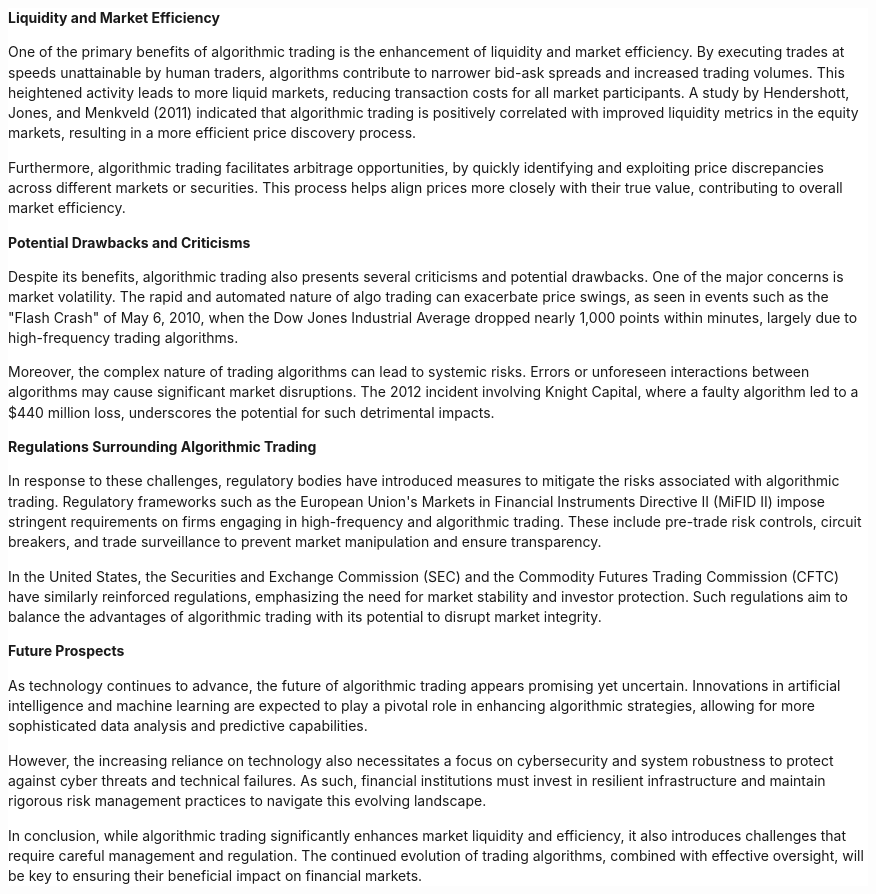 **Liquidity and Market Efficiency**

One of the primary benefits of algorithmic trading is the enhancement of liquidity and market efficiency. By executing trades at speeds unattainable by human traders, algorithms contribute to narrower bid-ask spreads and increased trading volumes. This heightened activity leads to more liquid markets, reducing transaction costs for all market participants. A study by Hendershott, Jones, and Menkveld (2011) indicated that algorithmic trading is positively correlated with improved liquidity metrics in the equity markets, resulting in a more efficient price discovery process.

Furthermore, algorithmic trading facilitates arbitrage opportunities, by quickly identifying and exploiting price discrepancies across different markets or securities. This process helps align prices more closely with their true value, contributing to overall market efficiency.

**Potential Drawbacks and Criticisms**

Despite its benefits, algorithmic trading also presents several criticisms and potential drawbacks. One of the major concerns is market volatility. The rapid and automated nature of algo trading can exacerbate price swings, as seen in events such as the "Flash Crash" of May 6, 2010, when the Dow Jones Industrial Average dropped nearly 1,000 points within minutes, largely due to high-frequency trading algorithms.

Moreover, the complex nature of trading algorithms can lead to systemic risks. Errors or unforeseen interactions between algorithms may cause significant market disruptions. The 2012 incident involving Knight Capital, where a faulty algorithm led to a $440 million loss, underscores the potential for such detrimental impacts.

**Regulations Surrounding Algorithmic Trading**

In response to these challenges, regulatory bodies have introduced measures to mitigate the risks associated with algorithmic trading. Regulatory frameworks such as the European Union's Markets in Financial Instruments Directive II (MiFID II) impose stringent requirements on firms engaging in high-frequency and algorithmic trading. These include pre-trade risk controls, circuit breakers, and trade surveillance to prevent market manipulation and ensure transparency.

In the United States, the Securities and Exchange Commission (SEC) and the Commodity Futures Trading Commission (CFTC) have similarly reinforced regulations, emphasizing the need for market stability and investor protection. Such regulations aim to balance the advantages of algorithmic trading with its potential to disrupt market integrity.

**Future Prospects**

As technology continues to advance, the future of algorithmic trading appears promising yet uncertain. Innovations in artificial intelligence and machine learning are expected to play a pivotal role in enhancing algorithmic strategies, allowing for more sophisticated data analysis and predictive capabilities.

However, the increasing reliance on technology also necessitates a focus on cybersecurity and system robustness to protect against cyber threats and technical failures. As such, financial institutions must invest in resilient infrastructure and maintain rigorous risk management practices to navigate this evolving landscape.

In conclusion, while algorithmic trading significantly enhances market liquidity and efficiency, it also introduces challenges that require careful management and regulation. The continued evolution of trading algorithms, combined with effective oversight, will be key to ensuring their beneficial impact on financial markets.

